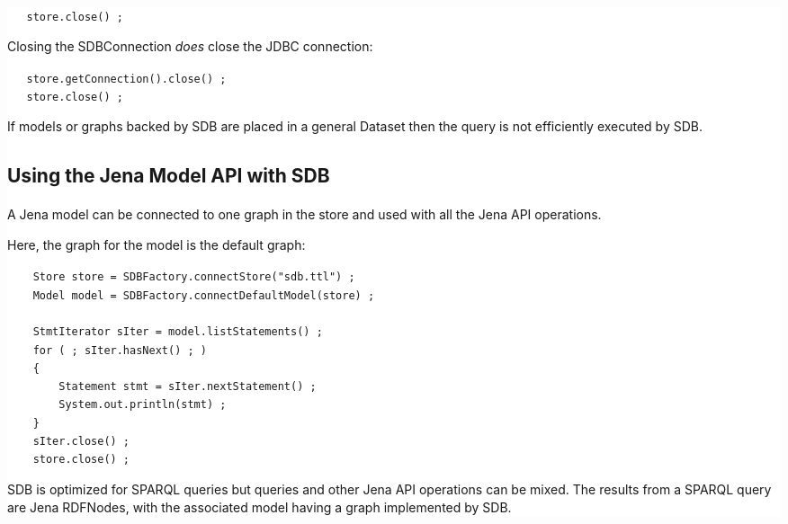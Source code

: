        store.close() ;

Closing the SDBConnection *does* close the JDBC connection:

       store.getConnection().close() ;
       store.close() ;

If models or graphs backed by SDB are placed in a general Dataset
then the query is not efficiently executed by SDB.

## Using the Jena Model API with SDB

A Jena model can be connected to one graph in the store and used
with all the Jena API operations.

Here, the graph for the model is the default graph:

        Store store = SDBFactory.connectStore("sdb.ttl") ;
        Model model = SDBFactory.connectDefaultModel(store) ;

        StmtIterator sIter = model.listStatements() ;
        for ( ; sIter.hasNext() ; )
        {
            Statement stmt = sIter.nextStatement() ;
            System.out.println(stmt) ;
        }
        sIter.close() ;
        store.close() ;

SDB is optimized for SPARQL queries but queries and other Jena API
operations can be mixed. The results from a SPARQL query are Jena
RDFNodes, with the associated model having a graph implemented by
SDB.

